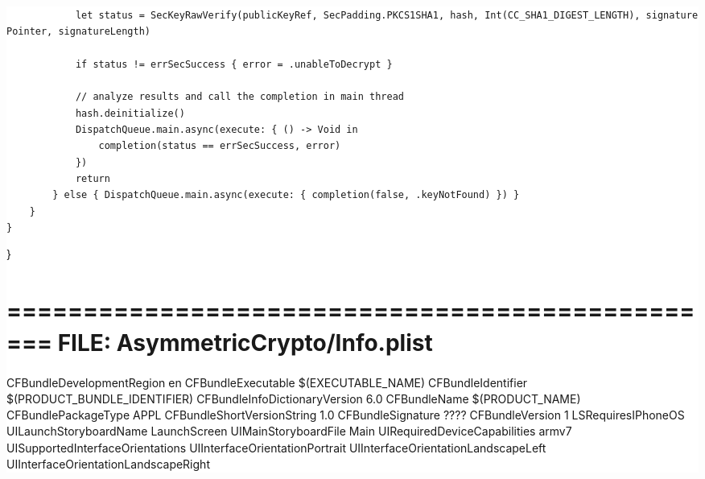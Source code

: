                 let status = SecKeyRawVerify(publicKeyRef, SecPadding.PKCS1SHA1, hash, Int(CC_SHA1_DIGEST_LENGTH), signaturePointer, signatureLength)

                if status != errSecSuccess { error = .unableToDecrypt }

                // analyze results and call the completion in main thread
                hash.deinitialize()
                DispatchQueue.main.async(execute: { () -> Void in
                    completion(status == errSecSuccess, error)
                })
                return
            } else { DispatchQueue.main.async(execute: { completion(false, .keyNotFound) }) }
        }
    }


}







================================================
FILE: AsymmetricCrypto/Info.plist
================================================
<?xml version="1.0" encoding="UTF-8"?>
<!DOCTYPE plist PUBLIC "-//Apple//DTD PLIST 1.0//EN" "http://www.apple.com/DTDs/PropertyList-1.0.dtd">
<plist version="1.0">
<dict>
	<key>CFBundleDevelopmentRegion</key>
	<string>en</string>
	<key>CFBundleExecutable</key>
	<string>$(EXECUTABLE_NAME)</string>
	<key>CFBundleIdentifier</key>
	<string>$(PRODUCT_BUNDLE_IDENTIFIER)</string>
	<key>CFBundleInfoDictionaryVersion</key>
	<string>6.0</string>
	<key>CFBundleName</key>
	<string>$(PRODUCT_NAME)</string>
	<key>CFBundlePackageType</key>
	<string>APPL</string>
	<key>CFBundleShortVersionString</key>
	<string>1.0</string>
	<key>CFBundleSignature</key>
	<string>????</string>
	<key>CFBundleVersion</key>
	<string>1</string>
	<key>LSRequiresIPhoneOS</key>
	<true/>
	<key>UILaunchStoryboardName</key>
	<string>LaunchScreen</string>
	<key>UIMainStoryboardFile</key>
	<string>Main</string>
	<key>UIRequiredDeviceCapabilities</key>
	<array>
		<string>armv7</string>
	</array>
	<key>UISupportedInterfaceOrientations</key>
	<array>
		<string>UIInterfaceOrientationPortrait</string>
		<string>UIInterfaceOrientationLandscapeLeft</string>
		<string>UIInterfaceOrientationLandscapeRight</string>
	</array>
</dict>
</plist>
